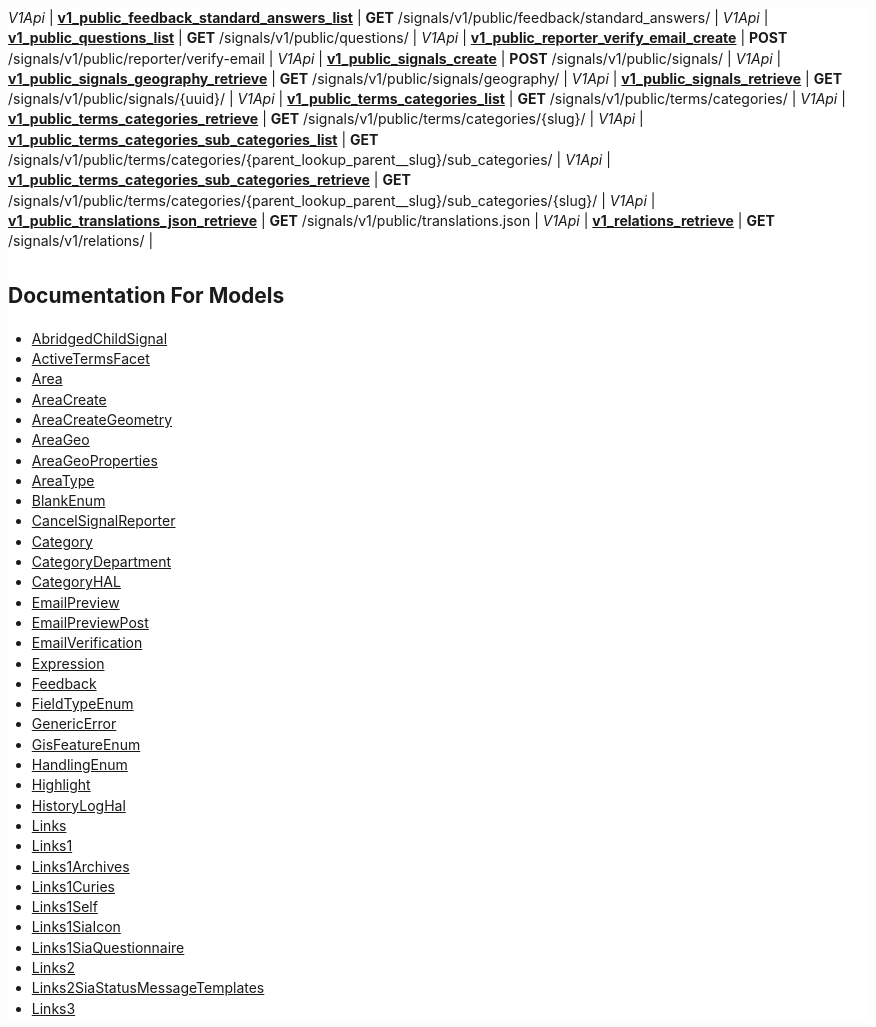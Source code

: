 *V1Api* | [**v1_public_feedback_standard_answers_list**](docs/V1Api.md#v1_public_feedback_standard_answers_list) | **GET** /signals/v1/public/feedback/standard_answers/ | 
*V1Api* | [**v1_public_questions_list**](docs/V1Api.md#v1_public_questions_list) | **GET** /signals/v1/public/questions/ | 
*V1Api* | [**v1_public_reporter_verify_email_create**](docs/V1Api.md#v1_public_reporter_verify_email_create) | **POST** /signals/v1/public/reporter/verify-email | 
*V1Api* | [**v1_public_signals_create**](docs/V1Api.md#v1_public_signals_create) | **POST** /signals/v1/public/signals/ | 
*V1Api* | [**v1_public_signals_geography_retrieve**](docs/V1Api.md#v1_public_signals_geography_retrieve) | **GET** /signals/v1/public/signals/geography/ | 
*V1Api* | [**v1_public_signals_retrieve**](docs/V1Api.md#v1_public_signals_retrieve) | **GET** /signals/v1/public/signals/{uuid}/ | 
*V1Api* | [**v1_public_terms_categories_list**](docs/V1Api.md#v1_public_terms_categories_list) | **GET** /signals/v1/public/terms/categories/ | 
*V1Api* | [**v1_public_terms_categories_retrieve**](docs/V1Api.md#v1_public_terms_categories_retrieve) | **GET** /signals/v1/public/terms/categories/{slug}/ | 
*V1Api* | [**v1_public_terms_categories_sub_categories_list**](docs/V1Api.md#v1_public_terms_categories_sub_categories_list) | **GET** /signals/v1/public/terms/categories/{parent_lookup_parent__slug}/sub_categories/ | 
*V1Api* | [**v1_public_terms_categories_sub_categories_retrieve**](docs/V1Api.md#v1_public_terms_categories_sub_categories_retrieve) | **GET** /signals/v1/public/terms/categories/{parent_lookup_parent__slug}/sub_categories/{slug}/ | 
*V1Api* | [**v1_public_translations_json_retrieve**](docs/V1Api.md#v1_public_translations_json_retrieve) | **GET** /signals/v1/public/translations.json | 
*V1Api* | [**v1_relations_retrieve**](docs/V1Api.md#v1_relations_retrieve) | **GET** /signals/v1/relations/ | 


## Documentation For Models

 - [AbridgedChildSignal](docs/AbridgedChildSignal.md)
 - [ActiveTermsFacet](docs/ActiveTermsFacet.md)
 - [Area](docs/Area.md)
 - [AreaCreate](docs/AreaCreate.md)
 - [AreaCreateGeometry](docs/AreaCreateGeometry.md)
 - [AreaGeo](docs/AreaGeo.md)
 - [AreaGeoProperties](docs/AreaGeoProperties.md)
 - [AreaType](docs/AreaType.md)
 - [BlankEnum](docs/BlankEnum.md)
 - [CancelSignalReporter](docs/CancelSignalReporter.md)
 - [Category](docs/Category.md)
 - [CategoryDepartment](docs/CategoryDepartment.md)
 - [CategoryHAL](docs/CategoryHAL.md)
 - [EmailPreview](docs/EmailPreview.md)
 - [EmailPreviewPost](docs/EmailPreviewPost.md)
 - [EmailVerification](docs/EmailVerification.md)
 - [Expression](docs/Expression.md)
 - [Feedback](docs/Feedback.md)
 - [FieldTypeEnum](docs/FieldTypeEnum.md)
 - [GenericError](docs/GenericError.md)
 - [GisFeatureEnum](docs/GisFeatureEnum.md)
 - [HandlingEnum](docs/HandlingEnum.md)
 - [Highlight](docs/Highlight.md)
 - [HistoryLogHal](docs/HistoryLogHal.md)
 - [Links](docs/Links.md)
 - [Links1](docs/Links1.md)
 - [Links1Archives](docs/Links1Archives.md)
 - [Links1Curies](docs/Links1Curies.md)
 - [Links1Self](docs/Links1Self.md)
 - [Links1SiaIcon](docs/Links1SiaIcon.md)
 - [Links1SiaQuestionnaire](docs/Links1SiaQuestionnaire.md)
 - [Links2](docs/Links2.md)
 - [Links2SiaStatusMessageTemplates](docs/Links2SiaStatusMessageTemplates.md)
 - [Links3](docs/Links3.md)